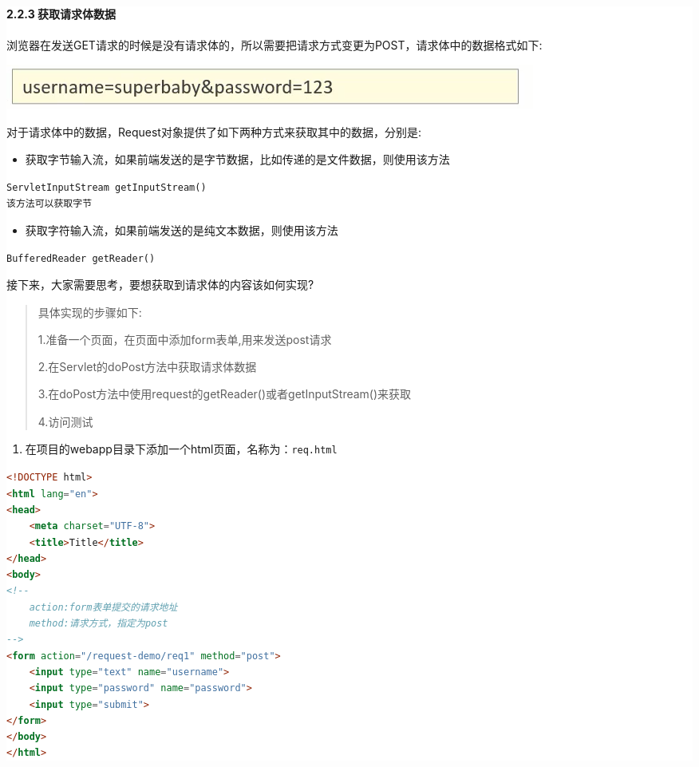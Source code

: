 #### 2.2.3 获取请求体数据

浏览器在发送GET请求的时候是没有请求体的，所以需要把请求方式变更为POST，请求体中的数据格式如下:

![1628768665185](assets/1628768665185.png)

对于请求体中的数据，Request对象提供了如下两种方式来获取其中的数据，分别是:

* 获取字节输入流，如果前端发送的是字节数据，比如传递的是文件数据，则使用该方法

```
ServletInputStream getInputStream()
该方法可以获取字节
```

* 获取字符输入流，如果前端发送的是纯文本数据，则使用该方法

```
BufferedReader getReader()
```

接下来，大家需要思考，要想获取到请求体的内容该如何实现?

>具体实现的步骤如下:
>
>1.准备一个页面，在页面中添加form表单,用来发送post请求
>
>2.在Servlet的doPost方法中获取请求体数据
>
>3.在doPost方法中使用request的getReader()或者getInputStream()来获取
>
>4.访问测试

1. 在项目的webapp目录下添加一个html页面，名称为：`req.html`

```html
<!DOCTYPE html>
<html lang="en">
<head>
    <meta charset="UTF-8">
    <title>Title</title>
</head>
<body>
<!-- 
    action:form表单提交的请求地址
    method:请求方式，指定为post
-->
<form action="/request-demo/req1" method="post">
    <input type="text" name="username">
    <input type="password" name="password">
    <input type="submit">
</form>
</body>
</html>
```
